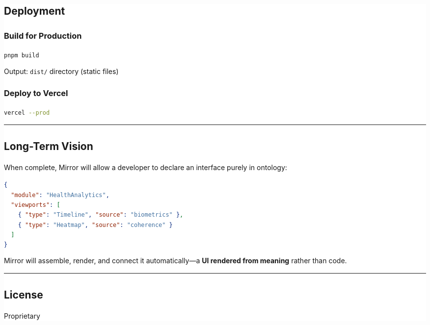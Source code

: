 
## Deployment

### Build for Production

```bash
pnpm build
```

Output: `dist/` directory (static files)

### Deploy to Vercel

```bash
vercel --prod
```

---

## Long-Term Vision

When complete, Mirror will allow a developer to declare an interface purely in ontology:

```json
{
  "module": "HealthAnalytics",
  "viewports": [
    { "type": "Timeline", "source": "biometrics" },
    { "type": "Heatmap", "source": "coherence" }
  ]
}
```

Mirror will assemble, render, and connect it automatically—a **UI rendered from meaning** rather than code.

---

## License

Proprietary

